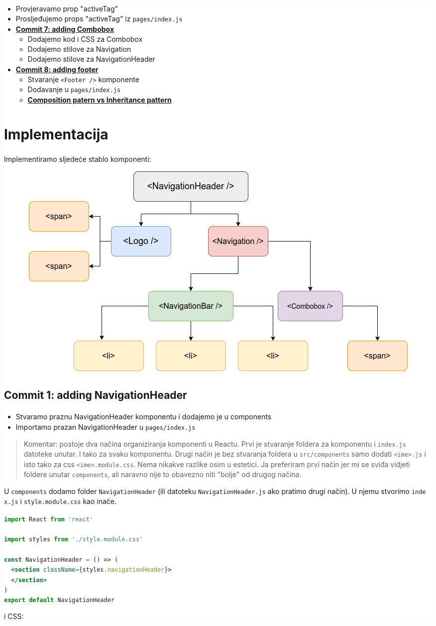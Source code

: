   - Provjeravamo prop "activeTag"
  - Prosljeđujemo props "activeTag" iz `pages/index.js`
- [**Commit 7: adding Combobox**](#c7)
  - Dodajemo kod i CSS za Combobox
  - Dodajemo stilove za Navigation
  - Dodajemo stilove za NavigationHeader
- [**Commit 8: adding footer**](#c8)
  - Stvaranje `<Footer />` komponente
  - Dodavanje u `pages/index.js`
  - [**Composition patern vs Inheritance pattern**](#c81)
 
# Implementacija
Implementiramo sljedeće stablo komponenti:
 
<p align="center">
  <img src="./readmeRess/compositionFlowChart.png">
</p>
 
## Commit 1: adding NavigationHeader <a name="c1"></a>
- Stvaramo praznu NavigationHeader komponentu i dodajemo je u components
- Importamo prazan NavigationHeader u `pages/index.js`
 
> Komentar: postoje dva načina organiziranja komponenti u Reactu. Prvi je stvaranje foldera za komponentu i `index.js` datoteke unutar. I tako za svaku komponentu. Drugi način je bez stvaranja foldera u `src/components` samo dodati `<ime>.js` i isto tako za css `<ime>.module.css`. Nema nikakve razlike osim u estetici. Ja preferiram prvi način jer mi se sviđa vidjeti foldere unutar `components`, ali naravno nije to obavezno niti "bolje" od drugog načina.
 
U `components` dodamo folder `NavigationHeader` (ili datoteku `NavigationHeader.js` ako pratimo drugi način). U njemu stvorimo `index.js` i `style.module.css` kao inače.
```jsx
import React from 'react'

import styles from './style.module.css'

const NavigationHeader = () => (
  <section className={styles.navigationHeader}>
  </section>
)
export default NavigationHeader
```
i CSS:
```css
```
